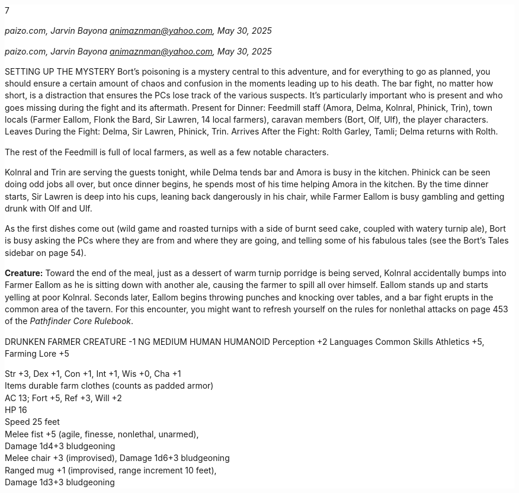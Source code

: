 7 

*paizo.com, Jarvin Bayona <animaznman@yahoo.com>, May 30, 2025* 

*paizo.com, Jarvin Bayona <animaznman@yahoo.com>, May 30, 2025* 

SETTING UP THE MYSTERY
Bort’s poisoning is a mystery central to this adventure, and for everything to go as planned, you should ensure a certain amount of chaos and confusion in the moments leading up to his death. The bar fight, no matter how short, is a distraction that ensures the PCs lose track of the various suspects. It’s particularly important who is present and who goes missing during the fight and its aftermath.
  Present for Dinner: Feedmill staff (Amora, Delma, Kolnral, Phinick, Trin), town locals (Farmer Eallom, Flonk the Bard, Sir Lawren, 14 local farmers), caravan members (Bort, Olf, Ulf), the player characters.
    Leaves During the Fight: Delma, Sir Lawren, Phinick, Trin.
    Arrives After the Fight: Rolth Garley, Tamli; Delma returns with Rolth. <!-- text, from page 0 (l=0.182,t=0.101,r=0.524,b=0.419), with ID e80a9533-9e8f-4dee-8726-508a89105bb0 -->

The rest of the Feedmill is full of local farmers, as well as a few notable characters. 

Kolnral and Trin are serving the guests tonight,
while Delma tends bar and Amora is busy in the
kitchen. Phinick can be seen doing odd jobs all over,
but once dinner begins, he spends most of his time
helping Amora in the kitchen. By the time dinner
starts, Sir Lawren is deep into his cups, leaning back
dangerously in his chair, while Farmer Eallom is busy
gambling and getting drunk with Olf and Ulf. 

As the first dishes come out (wild game and roasted turnips with a side of burnt seed cake, coupled with watery turnip ale), Bort is busy asking the PCs where they are from and where they are going, and telling some of his fabulous tales (see the Bort’s Tales sidebar on page 54). 

**Creature:** Toward the end of the meal, just as a dessert of warm turnip porridge is being served, Kolnral accidentally bumps into Farmer Eallom as he is sitting down with another ale, causing the farmer to spill all over himself. Eallom stands up and starts yelling at poor Kolnral. Seconds later, Eallom begins throwing punches and knocking over tables, and a bar fight erupts in the common area of the tavern. For this encounter, you might want to refresh yourself on the rules for nonlethal attacks on page 453 of the *Pathfinder Core Rulebook*. 

DRUNKEN FARMER                        CREATURE -1
NG   MEDIUM   HUMAN   HUMANOID
Perception +2
Languages Common
Skills Athletics +5, Farming Lore +5 

Str +3, Dex +1, Con +1, Int +1, Wis +0, Cha +1  
Items durable farm clothes (counts as padded armor)  
AC 13; Fort +5, Ref +3, Will +2  
HP 16  
Speed 25 feet  
Melee fist +5 (agile, finesse, nonlethal, unarmed),  
  Damage 1d4+3 bludgeoning  
Melee chair +3 (improvised), Damage 1d6+3 bludgeoning  
Ranged mug +1 (improvised, range increment 10 feet),  
  Damage 1d3+3 bludgeoning 

